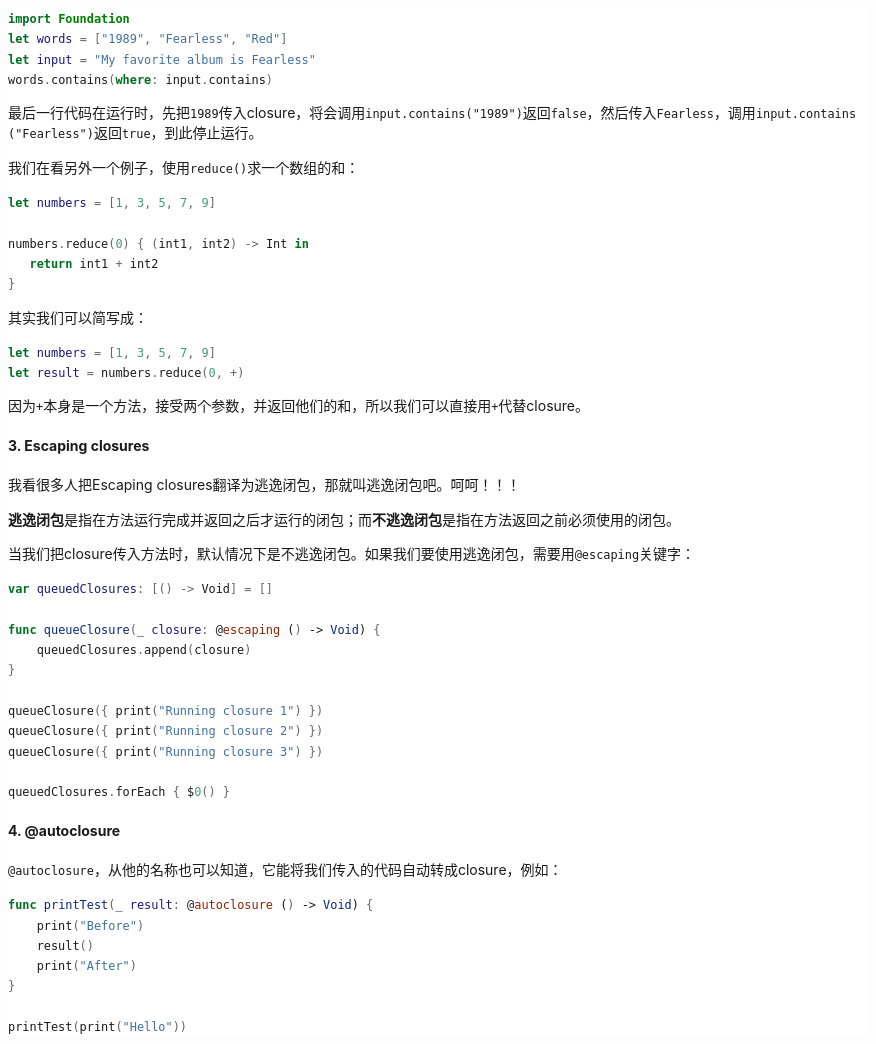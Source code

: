 ```swift
import Foundation
let words = ["1989", "Fearless", "Red"]
let input = "My favorite album is Fearless"
words.contains(where: input.contains)
```

最后一行代码在运行时，先把`1989`传入closure，将会调用`input.contains("1989")`返回`false`，然后传入`Fearless`，调用`input.contains("Fearless")`返回`true`，到此停止运行。

我们在看另外一个例子，使用`reduce()`求一个数组的和：

```swift
let numbers = [1, 3, 5, 7, 9]

numbers.reduce(0) { (int1, int2) -> Int in
   return int1 + int2
}
```

其实我们可以简写成：

```swift
let numbers = [1, 3, 5, 7, 9]
let result = numbers.reduce(0, +)
```

因为`+`本身是一个方法，接受两个参数，并返回他们的和，所以我们可以直接用`+`代替closure。


#### 3. Escaping closures

我看很多人把Escaping closures翻译为逃逸闭包，那就叫逃逸闭包吧。呵呵！！！

**逃逸闭包**是指在方法运行完成并返回之后才运行的闭包；而**不逃逸闭包**是指在方法返回之前必须使用的闭包。

当我们把closure传入方法时，默认情况下是不逃逸闭包。如果我们要使用逃逸闭包，需要用`@escaping`关键字：

```swift
var queuedClosures: [() -> Void] = []

func queueClosure(_ closure: @escaping () -> Void) {
    queuedClosures.append(closure)
}

queueClosure({ print("Running closure 1") })
queueClosure({ print("Running closure 2") })
queueClosure({ print("Running closure 3") })

queuedClosures.forEach { $0() }
```

#### 4. @autoclosure

`@autoclosure`，从他的名称也可以知道，它能将我们传入的代码自动转成closure，例如：

```swift
func printTest(_ result: @autoclosure () -> Void) {
    print("Before")
    result()
    print("After")
}

printTest(print("Hello"))
```
